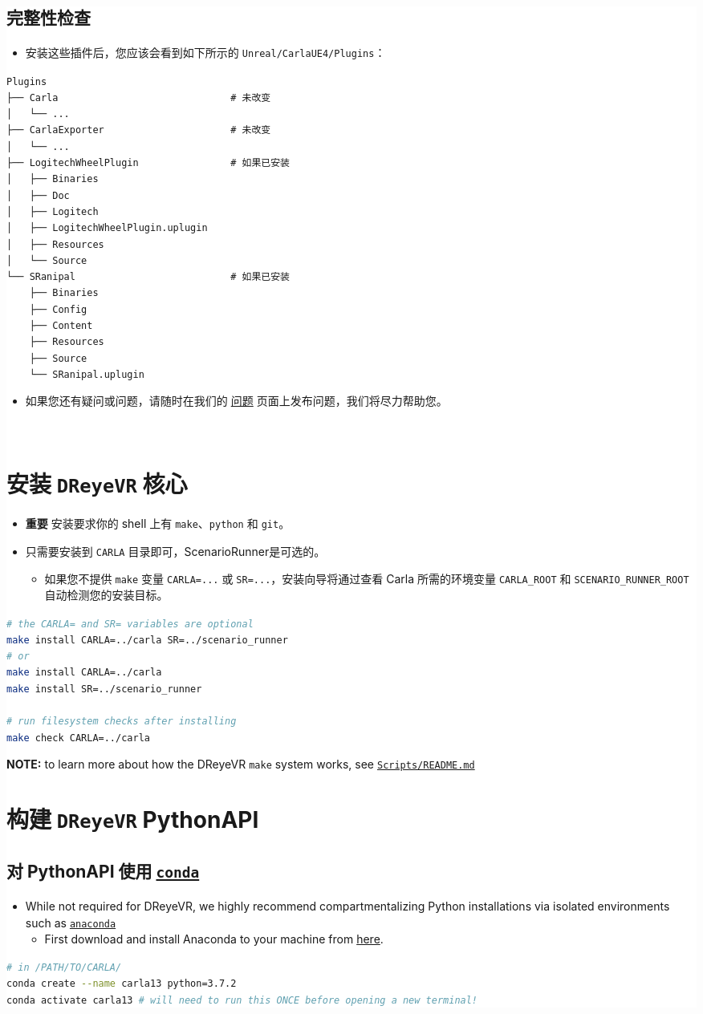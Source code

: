 
## 完整性检查
  - 安装这些插件后，您应该会看到如下所示的 `Unreal/CarlaUE4/Plugins`：

```
Plugins
├── Carla                              # 未改变
│   └── ...
├── CarlaExporter                      # 未改变
│   └── ...
├── LogitechWheelPlugin                # 如果已安装
│   ├── Binaries
│   ├── Doc
│   ├── Logitech
│   ├── LogitechWheelPlugin.uplugin
│   ├── Resources
│   └── Source
└── SRanipal                           # 如果已安装
    ├── Binaries
    ├── Config
    ├── Content
    ├── Resources
    ├── Source
    └── SRanipal.uplugin  
```
    
  - 如果您还有疑问或问题，请随时在我们的 [问题](https://github.com/HARPLab/DReyeVR/issues) 页面上发布问题，我们将尽力帮助您。

<br>

# 安装 `DReyeVR` 核心


- **重要** 安装要求你的 shell 上有 `make`、`python` 和 `git`。

- 只需要安装到 `CARLA` 目录即可，ScenarioRunner是可选的。

  - 如果您不提供 `make` 变量 `CARLA=...` 或 `SR=...`，安装向导将通过查看 Carla 所需的环境变量 `CARLA_ROOT` 和 `SCENARIO_RUNNER_ROOT` 自动检测您的安装目标。 

```bash
# the CARLA= and SR= variables are optional
make install CARLA=../carla SR=../scenario_runner
# or
make install CARLA=../carla
make install SR=../scenario_runner

# run filesystem checks after installing
make check CARLA=../carla
```
**NOTE:** to learn more about how the DReyeVR `make` system works, see [`Scripts/README.md`](../Scripts/README.md)


# 构建 `DReyeVR` PythonAPI
## 对 PythonAPI 使用 [`conda`](https://www.anaconda.com/products/distribution) 
  - While not required for DReyeVR, we highly recommend compartmentalizing Python installations via isolated environments such as [`anaconda`](https://www.anaconda.com/products/distribution)
    - First download and install Anaconda to your machine from [here](https://www.anaconda.com/products/distribution).
  ```bash
  # in /PATH/TO/CARLA/
  conda create --name carla13 python=3.7.2
  conda activate carla13 # will need to run this ONCE before opening a new terminal!
  ```